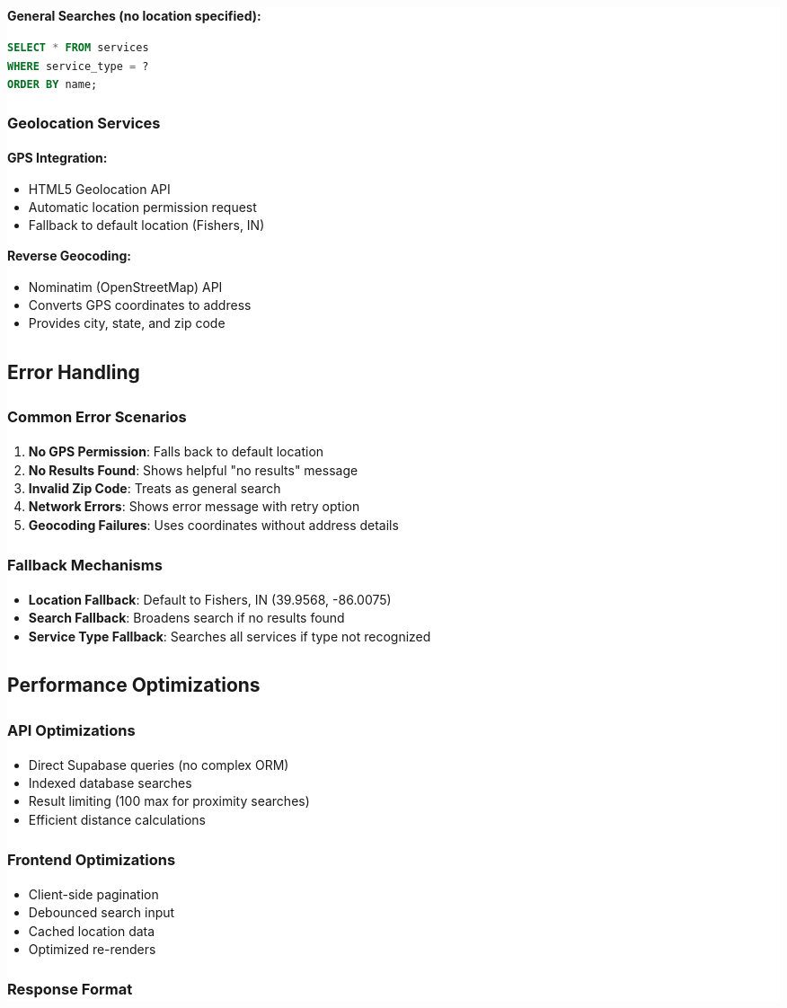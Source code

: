 **General Searches (no location specified):**
```sql
SELECT * FROM services 
WHERE service_type = ?
ORDER BY name;
```

### Geolocation Services

**GPS Integration:**
- HTML5 Geolocation API
- Automatic location permission request
- Fallback to default location (Fishers, IN)

**Reverse Geocoding:**
- Nominatim (OpenStreetMap) API
- Converts GPS coordinates to address
- Provides city, state, and zip code

## Error Handling

### Common Error Scenarios

1. **No GPS Permission**: Falls back to default location
2. **No Results Found**: Shows helpful "no results" message
3. **Invalid Zip Code**: Treats as general search
4. **Network Errors**: Shows error message with retry option
5. **Geocoding Failures**: Uses coordinates without address details

### Fallback Mechanisms

- **Location Fallback**: Default to Fishers, IN (39.9568, -86.0075)
- **Search Fallback**: Broadens search if no results found
- **Service Type Fallback**: Searches all services if type not recognized

## Performance Optimizations

### API Optimizations
- Direct Supabase queries (no complex ORM)
- Indexed database searches
- Result limiting (100 max for proximity searches)
- Efficient distance calculations

### Frontend Optimizations
- Client-side pagination
- Debounced search input
- Cached location data
- Optimized re-renders

### Response Format
